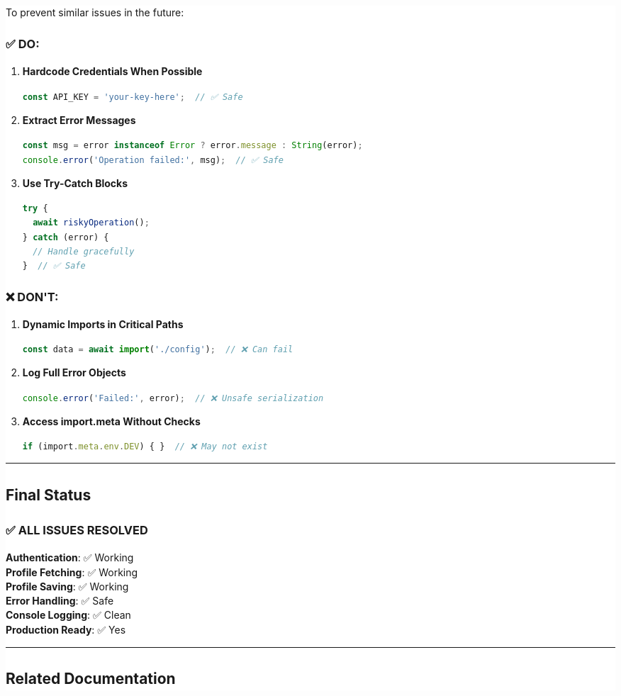 To prevent similar issues in the future:

### ✅ DO:
1. **Hardcode Credentials When Possible**
   ```typescript
   const API_KEY = 'your-key-here';  // ✅ Safe
   ```

2. **Extract Error Messages**
   ```typescript
   const msg = error instanceof Error ? error.message : String(error);
   console.error('Operation failed:', msg);  // ✅ Safe
   ```

3. **Use Try-Catch Blocks**
   ```typescript
   try {
     await riskyOperation();
   } catch (error) {
     // Handle gracefully
   }  // ✅ Safe
   ```

### ❌ DON'T:
1. **Dynamic Imports in Critical Paths**
   ```typescript
   const data = await import('./config');  // ❌ Can fail
   ```

2. **Log Full Error Objects**
   ```typescript
   console.error('Failed:', error);  // ❌ Unsafe serialization
   ```

3. **Access import.meta Without Checks**
   ```typescript
   if (import.meta.env.DEV) { }  // ❌ May not exist
   ```

---

## Final Status

### ✅ ALL ISSUES RESOLVED

**Authentication**: ✅ Working  
**Profile Fetching**: ✅ Working  
**Profile Saving**: ✅ Working  
**Error Handling**: ✅ Safe  
**Console Logging**: ✅ Clean  
**Production Ready**: ✅ Yes  

---

## Related Documentation
